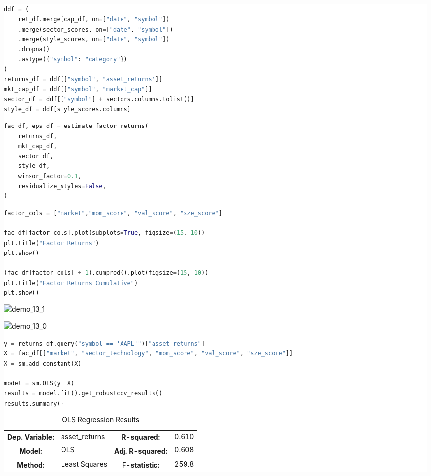 ```python
ddf = (
    ret_df.merge(cap_df, on=["date", "symbol"])
    .merge(sector_scores, on=["date", "symbol"])
    .merge(style_scores, on=["date", "symbol"])
    .dropna()
    .astype({"symbol": "category"})
)
returns_df = ddf[["symbol", "asset_returns"]]
mkt_cap_df = ddf[["symbol", "market_cap"]]
sector_df = ddf[["symbol"] + sectors.columns.tolist()]
style_df = ddf[style_scores.columns]
```

```python
fac_df, eps_df = estimate_factor_returns(
    returns_df,
    mkt_cap_df,
    sector_df,
    style_df,
    winsor_factor=0.1,
    residualize_styles=False,
)
```

```python
factor_cols = ["market","mom_score", "val_score", "sze_score"]

fac_df[factor_cols].plot(subplots=True, figsize=(15, 10))
plt.title("Factor Returns")
plt.show()

(fac_df[factor_cols] + 1).cumprod().plot(figsize=(15, 10))
plt.title("Factor Returns Cumulative")
plt.show()
```

![demo_13_1](https://github.com/user-attachments/assets/4f47325c-ce8b-42c3-867f-b4159f581f93)

![demo_13_0](https://github.com/user-attachments/assets/fe9cd708-7b7f-49dd-9c5f-362fa238b055)

```python
y = returns_df.query("symbol == 'AAPL'")["asset_returns"]
X = fac_df[["market", "sector_technology", "mom_score", "val_score", "sze_score"]]
X = sm.add_constant(X)

model = sm.OLS(y, X)
results = model.fit().get_robustcov_results()
results.summary()
```

<table class="simpletable">
<caption>OLS Regression Results</caption>
<tr>
  <th>Dep. Variable:</th>      <td>asset_returns</td>  <th>  R-squared:         </th> <td>   0.610</td> 
</tr>
<tr>
  <th>Model:</th>                   <td>OLS</td>       <th>  Adj. R-squared:    </th> <td>   0.608</td> 
</tr>
<tr>
  <th>Method:</th>             <td>Least Squares</td>  <th>  F-statistic:       </th> <td>   259.8</td> 
</tr>
<tr>